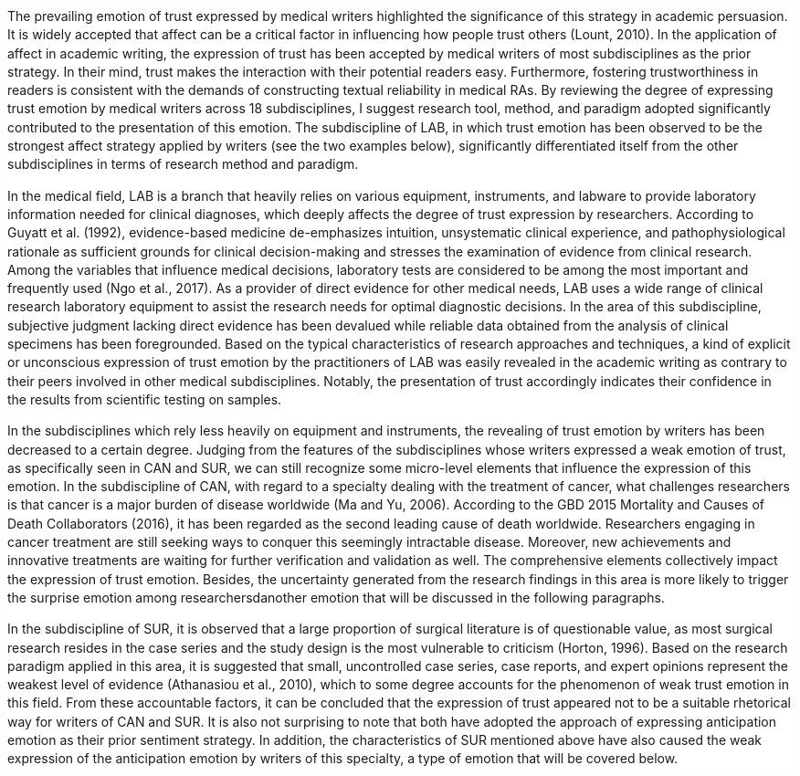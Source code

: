 The prevailing emotion of trust expressed by medical writers highlighted the significance of this strategy in academic persuasion. It is widely accepted that affect can be a critical factor in influencing how people trust others (Lount, 2010). In the application of affect in academic writing, the expression of trust has been accepted by medical writers of most subdisciplines as the prior strategy. In their mind, trust makes the interaction with their potential readers easy. Furthermore, fostering trustworthiness in readers is consistent with the demands of constructing textual reliability in medical RAs. By reviewing the degree of expressing trust emotion by medical writers across 18 subdisciplines, I suggest research tool, method, and paradigm adopted significantly contributed to the presentation of this emotion. The subdiscipline of LAB, in which trust emotion has been observed to be the strongest affect strategy applied by writers (see the two examples below), significantly differentiated itself from the other subdisciplines in terms of research method and paradigm.

In the medical field, LAB is a branch that heavily relies on various equipment, instruments, and labware to provide laboratory information needed for clinical diagnoses, which deeply affects the degree of trust expression by researchers. According to Guyatt et al. (1992), evidence-based medicine de-emphasizes intuition, unsystematic clinical experience, and pathophysiological rationale as sufficient grounds for clinical decision-making and stresses the examination of evidence from clinical research. Among the variables that influence medical decisions, laboratory tests are considered to be among the most important and frequently used (Ngo et al., 2017). As a provider of direct evidence for other medical needs, LAB uses a wide range of clinical research laboratory equipment to assist the research needs for optimal diagnostic decisions. In the area of this subdiscipline, subjective judgment lacking direct evidence has been devalued while reliable data obtained from the analysis of clinical specimens has been foregrounded. Based on the typical characteristics of research approaches and techniques, a kind of explicit or unconscious expression of trust emotion by the practitioners of LAB was easily revealed in the academic writing as contrary to their peers involved in other medical subdisciplines. Notably, the presentation of trust accordingly indicates their confidence in the results from scientific testing on samples.

In the subdisciplines which rely less heavily on equipment and instruments, the revealing of trust emotion by writers has been decreased to a certain degree. Judging from the features of the subdisciplines whose writers expressed a weak emotion of trust, as specifically seen in CAN and SUR, we can still recognize some micro-level elements that influence the expression of this emotion. In the subdiscipline of CAN, with regard to a specialty dealing with the treatment of cancer, what challenges researchers is that cancer is a major burden of disease worldwide (Ma and Yu, 2006). According to the GBD 2015 Mortality and Causes of Death Collaborators (2016), it has been regarded as the second leading cause of death worldwide. Researchers engaging in cancer treatment are still seeking ways to conquer this seemingly intractable disease. Moreover, new achievements and innovative treatments are waiting for further verification and validation as well. The comprehensive elements collectively impact the expression of trust emotion. Besides, the uncertainty generated from the research findings in this area is more likely to trigger the surprise emotion among researchersdanother emotion that will be discussed in the following paragraphs.

In the subdiscipline of SUR, it is observed that a large proportion of surgical literature is of questionable value, as most surgical research resides in the case series and the study design is the most vulnerable to criticism (Horton, 1996). Based on the research paradigm applied in this area, it is suggested that small, uncontrolled case series, case reports, and expert opinions represent the weakest level of evidence (Athanasiou et al., 2010), which to some degree accounts for the phenomenon of weak trust emotion in this field. From these accountable factors, it can be concluded that the expression of trust appeared not to be a suitable rhetorical way for writers of CAN and SUR. It is also not surprising to note that both have adopted the approach of expressing anticipation emotion as their prior sentiment strategy. In addition, the characteristics of SUR mentioned above have also caused the weak expression of the anticipation emotion by writers of this specialty, a type of emotion that will be covered below.
